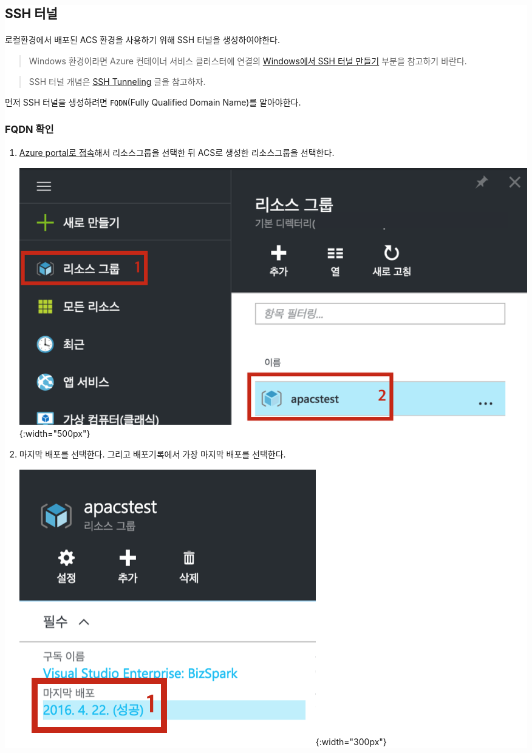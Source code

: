 
## SSH 터널

로컬환경에서 배포된 ACS 환경을 사용하기 위해 SSH 터널을 생성하여야한다.

> Windows 환경이라면 Azure 컨테이너 서비스 클러스터에 연결의 [Windows에서 SSH 터널 만들기](https://azure.microsoft.com/ko-kr/documentation/articles/container-service-connect/#windows-ssh) 부분을 참고하기 바란다.

> SSH 터널 개념은 [SSH Tunneling](https://milooy.wordpress.com/2016/04/14/ssh-tunneling/) 글을 참고하자.

먼저 SSH 터널을 생성하려면 `FQDN`(Fully Qualified Domain Name)를 알아야한다.

### FQDN 확인

1. [Azure portal로 접속](https://portal.azure.com)해서 리소스그룹을 선택한 뒤 ACS로 생성한 리소스그룹을 선택한다.

    ![acsFQDN1](/images/AzureFQDN01.png){:width="500px"}

2. 마지막 배포를 선택한다. 그리고 배포기록에서 가장 마지막 배포를 선택한다.

    ![acsFQDN2](/images/AzureFQDN02.png){:width="300px"}